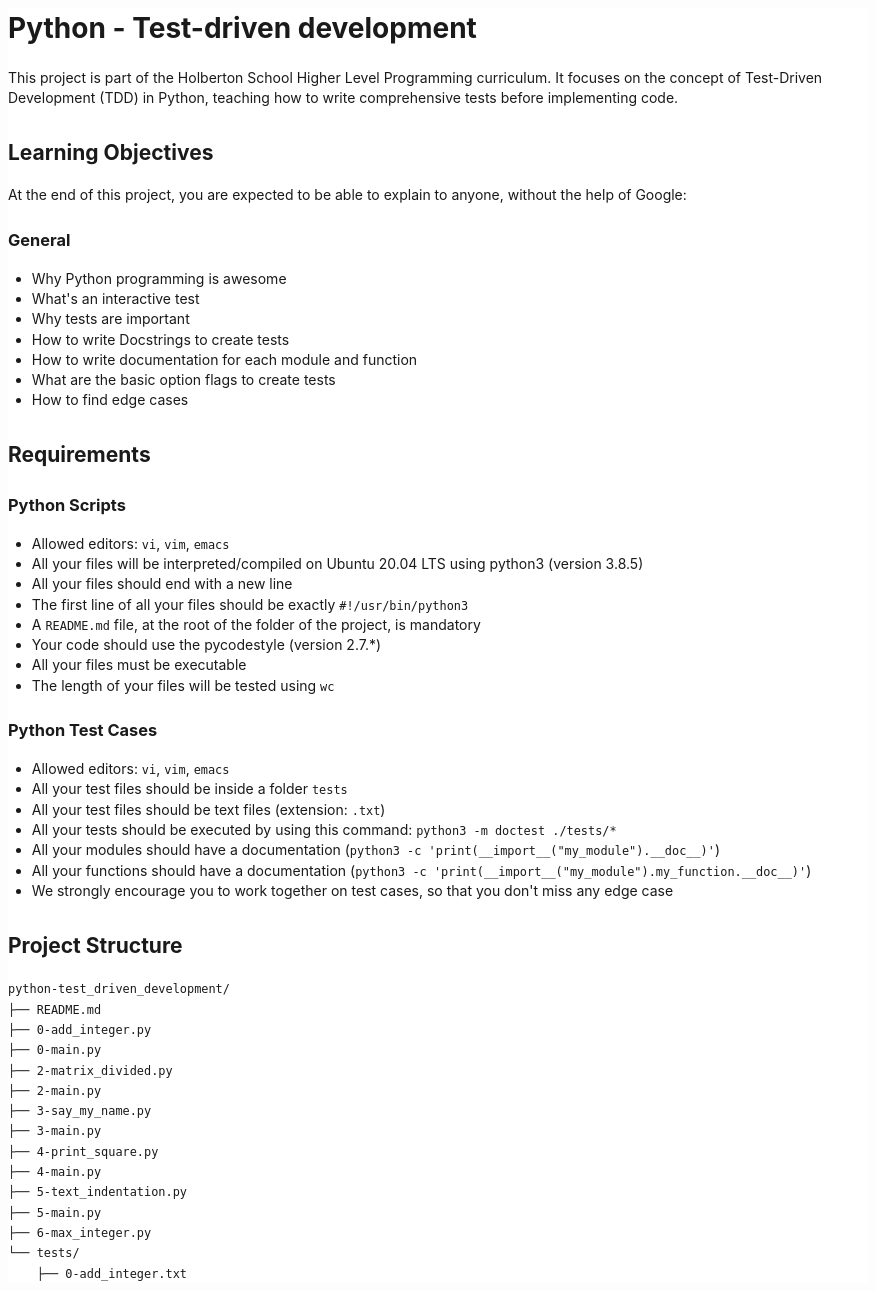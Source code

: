 # Python - Test-driven development

This project is part of the Holberton School Higher Level Programming curriculum. It focuses on the concept of Test-Driven Development (TDD) in Python, teaching how to write comprehensive tests before implementing code.

## Learning Objectives

At the end of this project, you are expected to be able to explain to anyone, without the help of Google:

### General
- Why Python programming is awesome
- What's an interactive test
- Why tests are important
- How to write Docstrings to create tests
- How to write documentation for each module and function
- What are the basic option flags to create tests
- How to find edge cases

## Requirements

### Python Scripts
- Allowed editors: `vi`, `vim`, `emacs`
- All your files will be interpreted/compiled on Ubuntu 20.04 LTS using python3 (version 3.8.5)
- All your files should end with a new line
- The first line of all your files should be exactly `#!/usr/bin/python3`
- A `README.md` file, at the root of the folder of the project, is mandatory
- Your code should use the pycodestyle (version 2.7.*)
- All your files must be executable
- The length of your files will be tested using `wc`

### Python Test Cases
- Allowed editors: `vi`, `vim`, `emacs`
- All your test files should be inside a folder `tests`
- All your test files should be text files (extension: `.txt`)
- All your tests should be executed by using this command: `python3 -m doctest ./tests/*`
- All your modules should have a documentation (`python3 -c 'print(__import__("my_module").__doc__)'`)
- All your functions should have a documentation (`python3 -c 'print(__import__("my_module").my_function.__doc__)'`)
- We strongly encourage you to work together on test cases, so that you don't miss any edge case

## Project Structure

```
python-test_driven_development/
├── README.md
├── 0-add_integer.py
├── 0-main.py
├── 2-matrix_divided.py
├── 2-main.py
├── 3-say_my_name.py
├── 3-main.py
├── 4-print_square.py
├── 4-main.py
├── 5-text_indentation.py
├── 5-main.py
├── 6-max_integer.py
└── tests/
    ├── 0-add_integer.txt
```
